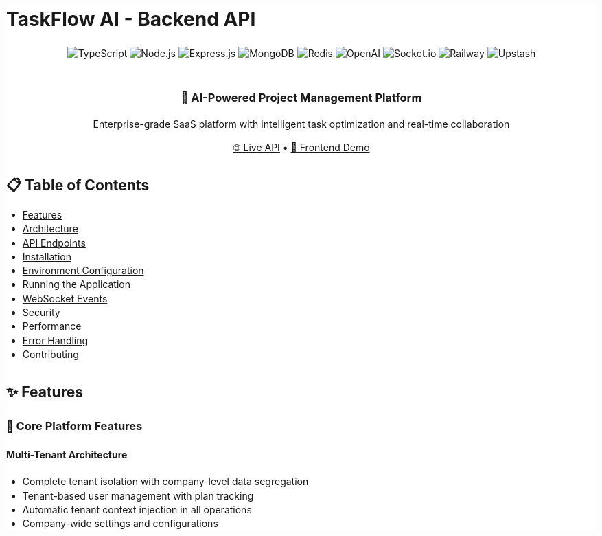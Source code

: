 # TaskFlow AI - Backend API

<div align="center">
  <img src="https://img.shields.io/badge/TypeScript-007ACC?style=for-the-badge&logo=typescript&logoColor=white" alt="TypeScript" />
  <img src="https://img.shields.io/badge/Node.js-43853D?style=for-the-badge&logo=node.js&logoColor=white" alt="Node.js" />
  <img src="https://img.shields.io/badge/Express.js-404D59?style=for-the-badge" alt="Express.js" />
  <img src="https://img.shields.io/badge/MongoDB-4EA94B?style=for-the-badge&logo=mongodb&logoColor=white" alt="MongoDB" />
  <img src="https://img.shields.io/badge/Redis-DD0031?style=for-the-badge&logo=redis&logoColor=white" alt="Redis" />
  <img src="https://img.shields.io/badge/OpenAI-412991?style=for-the-badge&logo=openai&logoColor=white" alt="OpenAI" />
  <img src="https://img.shields.io/badge/Socket.io-010101?style=for-the-badge&logo=socket.io&logoColor=white" alt="Socket.io" />
  <img src="https://img.shields.io/badge/Railway-0B0D0E?style=for-the-badge&logo=railway&logoColor=white" alt="Railway" />
  <img src="https://img.shields.io/badge/Upstash-00E9A3?style=for-the-badge&logo=upstash&logoColor=black" alt="Upstash" />
</div>

<br />

<div align="center">
  <h3>🚀 AI-Powered Project Management Platform</h3>
  <p>Enterprise-grade SaaS platform with intelligent task optimization and real-time collaboration</p>
  <p>
    <a href="https://taskflow-ai-production.up.railway.app">🌐 Live API</a> •
    <a href="https://taskflow.kuldeepdev.me">🎨 Frontend Demo</a>
  </p>
</div>

## 📋 Table of Contents

- [Features](#-features)
- [Architecture](#-architecture)
- [API Endpoints](#-api-endpoints)
- [Installation](#-installation)
- [Environment Configuration](#-environment-configuration)
- [Running the Application](#-running-the-application)
- [WebSocket Events](#-websocket-events)
- [Security](#-security)
- [Performance](#-performance)
- [Error Handling](#-error-handling)
- [Contributing](#-contributing)

## ✨ Features

### 🏢 Core Platform Features

#### Multi-Tenant Architecture
- Complete tenant isolation with company-level data segregation
- Tenant-based user management with plan tracking
- Automatic tenant context injection in all operations
- Company-wide settings and configurations
